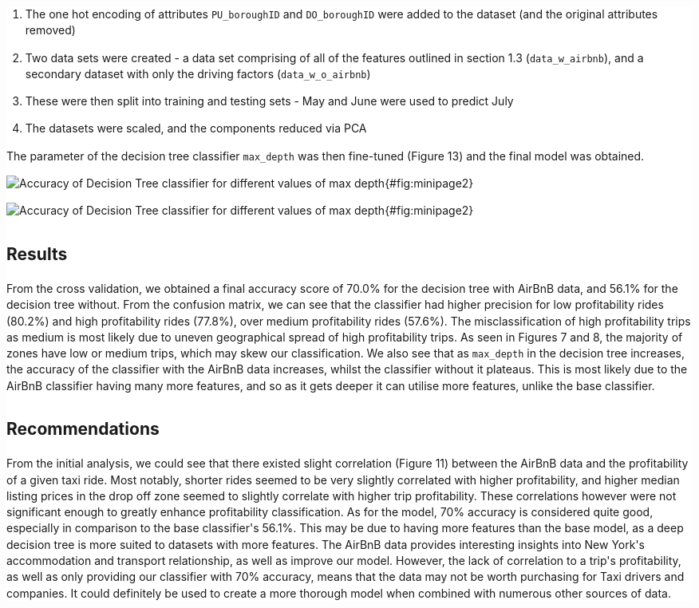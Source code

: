 1.  The one hot encoding of attributes `PU_boroughID` and `DO_boroughID`
    were added to the dataset (and the original attributes removed)

2.  Two data sets were created - a data set comprising of all of the
    features outlined in section 1.3 (`data_w_airbnb`), and a secondary
    dataset with only the driving factors (`data_w_o_airbnb`)

3.  These were then split into training and testing sets - May and June
    were used to predict July

4.  The datasets were scaled, and the components reduced via PCA

The parameter of the decision tree classifier `max_depth` was then
fine-tuned (Figure 13) and the final model was obtained.

![Accuracy of Decision Tree classifier for different values of max
depth](plots/error_matrix.png){#fig:minipage2}

![Accuracy of Decision Tree classifier for different values of max
depth](plots/DT_accuracy.png){#fig:minipage2}

Results
-------

From the cross validation, we obtained a final accuracy score of 70.0%
for the decision tree with AirBnB data, and 56.1% for the decision tree
without. From the confusion matrix, we can see that the classifier had
higher precision for low profitability rides (80.2%) and high
profitability rides (77.8%), over medium profitability rides (57.6%).
The misclassification of high profitability trips as medium is most
likely due to uneven geographical spread of high profitability trips. As
seen in Figures 7 and 8, the majority of zones have low or medium trips,
which may skew our classification. We also see that as `max_depth` in
the decision tree increases, the accuracy of the classifier with the
AirBnB data increases, whilst the classifier without it plateaus. This
is most likely due to the AirBnB classifier having many more features,
and so as it gets deeper it can utilise more features, unlike the base
classifier.

Recommendations
---------------

From the initial analysis, we could see that there existed slight
correlation (Figure 11) between the AirBnB data and the profitability of
a given taxi ride. Most notably, shorter rides seemed to be very
slightly correlated with higher profitability, and higher median listing
prices in the drop off zone seemed to slightly correlate with higher
trip profitability. These correlations however were not significant
enough to greatly enhance profitability classification. As for the
model, 70% accuracy is considered quite good, especially in comparison
to the base classifier's 56.1%. This may be due to having more features
than the base model, as a deep decision tree is more suited to datasets
with more features. The AirBnB data provides interesting insights into
New York's accommodation and transport relationship, as well as improve
our model. However, the lack of correlation to a trip's profitability,
as well as only providing our classifier with 70% accuracy, means that
the data may not be worth purchasing for Taxi drivers and companies. It
could definitely be used to create a more thorough model when combined
with numerous other sources of data.
